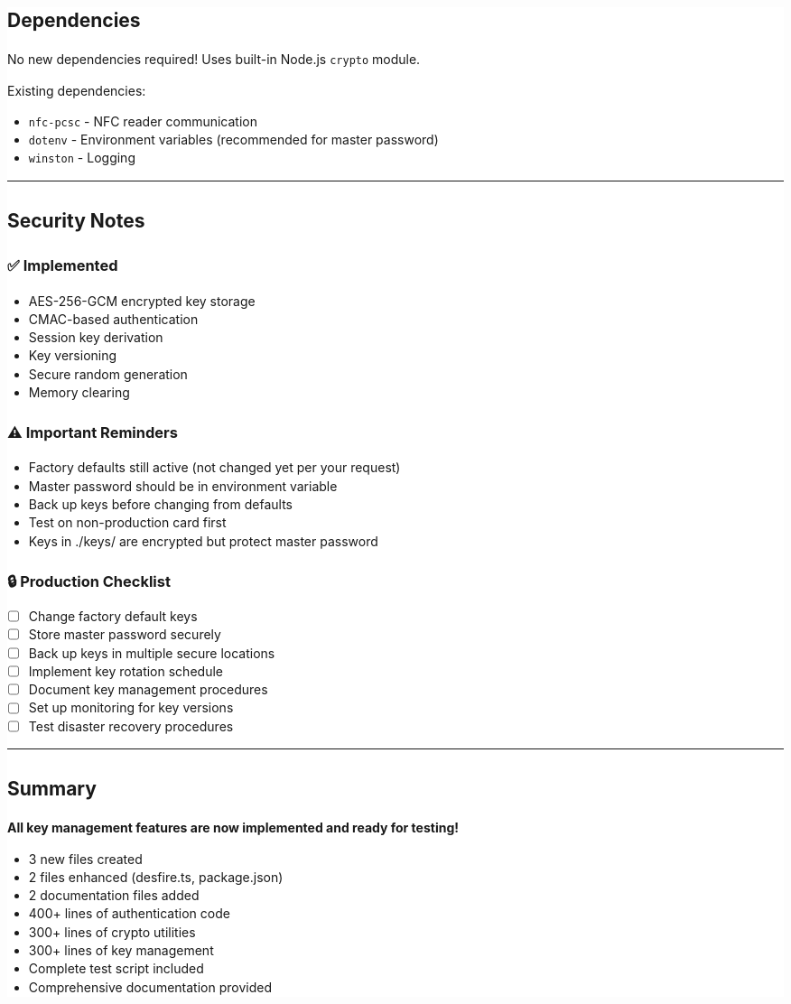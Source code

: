 
## Dependencies

No new dependencies required! Uses built-in Node.js `crypto` module.

Existing dependencies:
- `nfc-pcsc` - NFC reader communication
- `dotenv` - Environment variables (recommended for master password)
- `winston` - Logging

---

## Security Notes

### ✅ Implemented
- AES-256-GCM encrypted key storage
- CMAC-based authentication
- Session key derivation
- Key versioning
- Secure random generation
- Memory clearing

### ⚠️ Important Reminders
- Factory defaults still active (not changed yet per your request)
- Master password should be in environment variable
- Back up keys before changing from defaults
- Test on non-production card first
- Keys in ./keys/ are encrypted but protect master password

### 🔒 Production Checklist
- [ ] Change factory default keys
- [ ] Store master password securely
- [ ] Back up keys in multiple secure locations
- [ ] Implement key rotation schedule
- [ ] Document key management procedures
- [ ] Set up monitoring for key versions
- [ ] Test disaster recovery procedures

---

## Summary

**All key management features are now implemented and ready for testing!**

- 3 new files created
- 2 files enhanced (desfire.ts, package.json)
- 2 documentation files added
- 400+ lines of authentication code
- 300+ lines of crypto utilities
- 300+ lines of key management
- Complete test script included
- Comprehensive documentation provided
